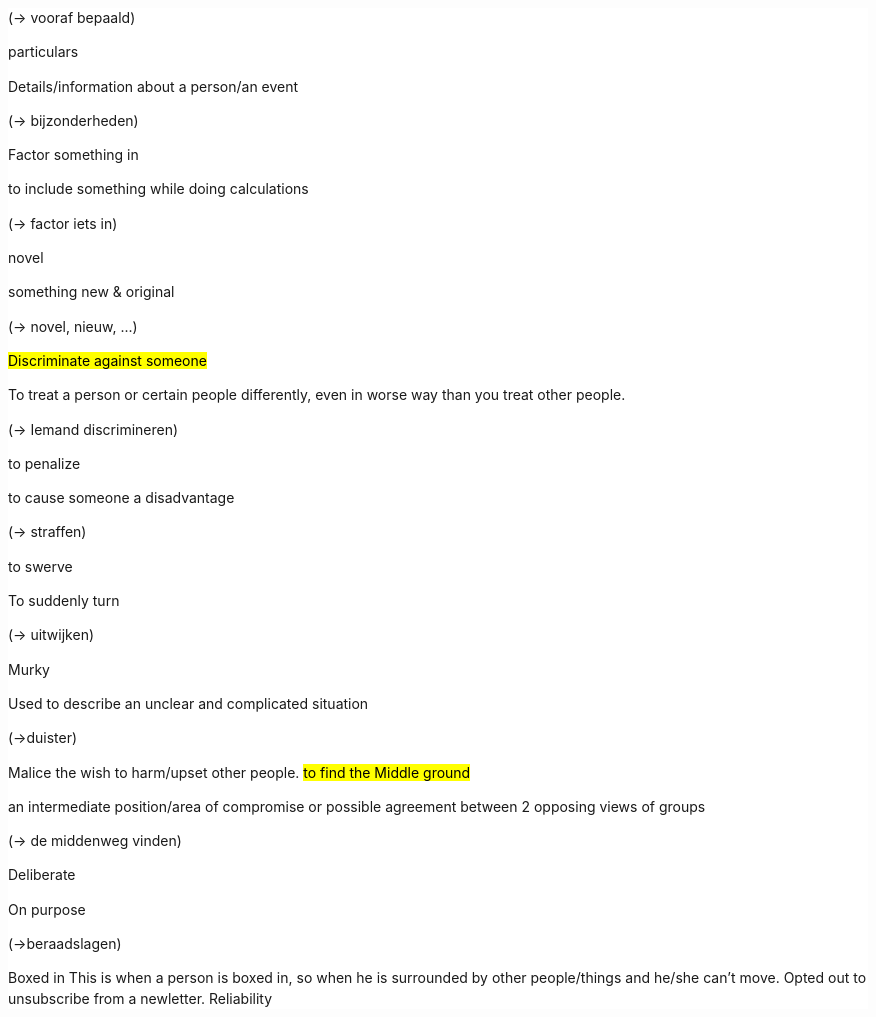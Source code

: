 <p>(-&gt; vooraf bepaald)</p></td>
</tr>
<tr class="odd">
<td>particulars</td>
<td><p>Details/information about a person/an event</p>
<p>(-&gt; bijzonderheden)</p></td>
</tr>
<tr class="even">
<td>Factor something in</td>
<td><p>to include something while doing calculations</p>
<p>(-&gt; factor iets in)</p></td>
</tr>
<tr class="odd">
<td>novel</td>
<td><p>something new &amp; original</p>
<p>(-&gt; novel, nieuw, ...)</p></td>
</tr>
<tr class="even">
<td><mark>Discriminate against someone</mark></td>
<td><p>To treat a person or certain people differently, even in worse
way than you treat other people.</p>
<p>(-&gt; Iemand discrimineren)</p></td>
</tr>
<tr class="odd">
<td>to penalize</td>
<td><p>to cause someone a disadvantage</p>
<p>(-&gt; straffen)</p></td>
</tr>
<tr class="even">
<td>to swerve</td>
<td><p>To suddenly turn</p>
<p>(-&gt; uitwijken)</p></td>
</tr>
<tr class="odd">
<td>Murky</td>
<td><p>Used to describe an unclear and complicated situation</p>
<p>(-&gt;duister)</p></td>
</tr>
<tr class="even">
<td>Malice</td>
<td>the wish to harm/upset other people.</td>
</tr>
<tr class="odd">
<td><mark>to find the Middle ground</mark></td>
<td><p>an intermediate position/area of compromise or possible agreement
between 2 opposing views of groups</p>
<p>(-&gt; de middenweg vinden)</p></td>
</tr>
<tr class="even">
<td>Deliberate</td>
<td><p>On purpose</p>
<p>(-&gt;beraadslagen)</p></td>
</tr>
<tr class="odd">
<td>Boxed in</td>
<td>This is when a person is boxed in, so when he is surrounded by other
people/things and he/she can’t move.</td>
</tr>
<tr class="even">
<td>Opted out</td>
<td>to unsubscribe from a newletter.</td>
</tr>
<tr class="odd">
<td>Reliability</td>